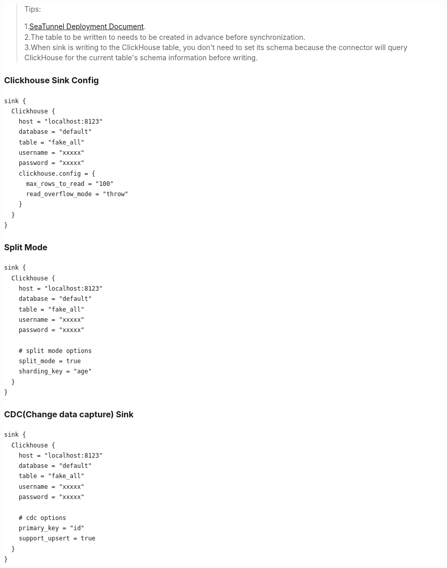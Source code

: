 > Tips:
>
> 1.[SeaTunnel Deployment Document](../../start-v2/locally/deployment.md). <br/>
> 2.The table to be written to needs to be created in advance before synchronization.<br/>
> 3.When sink is writing to the ClickHouse table, you don't need to set its schema because the connector will query ClickHouse for the current table's schema information before writing.<br/>

### Clickhouse Sink Config

```hocon
sink {
  Clickhouse {
    host = "localhost:8123"
    database = "default"
    table = "fake_all"
    username = "xxxxx"
    password = "xxxxx"
    clickhouse.config = {
      max_rows_to_read = "100"
      read_overflow_mode = "throw"
    }
  }
}
```

### Split Mode

```hocon
sink {
  Clickhouse {
    host = "localhost:8123"
    database = "default"
    table = "fake_all"
    username = "xxxxx"
    password = "xxxxx"
    
    # split mode options
    split_mode = true
    sharding_key = "age"
  }
}
```

### CDC(Change data capture) Sink

```hocon
sink {
  Clickhouse {
    host = "localhost:8123"
    database = "default"
    table = "fake_all"
    username = "xxxxx"
    password = "xxxxx"
    
    # cdc options
    primary_key = "id"
    support_upsert = true
  }
}
```
